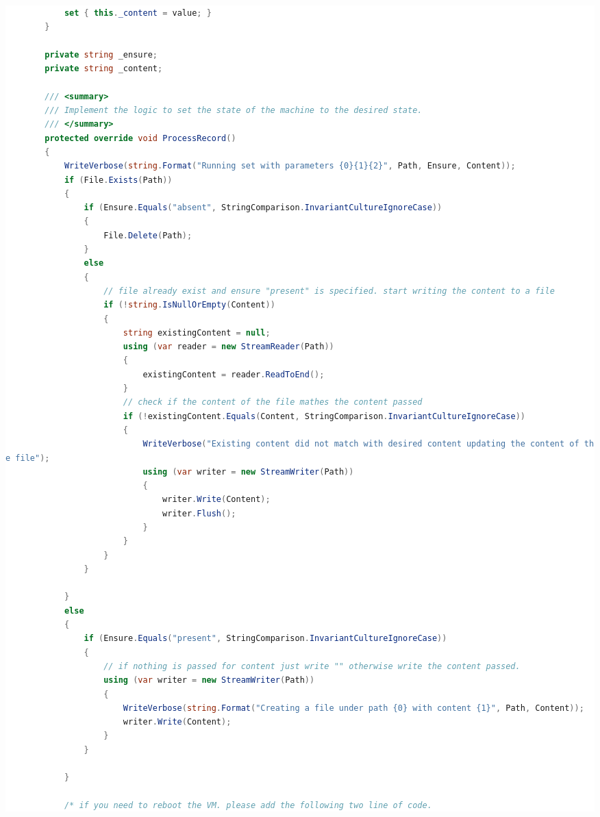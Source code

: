 ```C#
            set { this._content = value; }
        }

        private string _ensure;
        private string _content;

        /// <summary>
        /// Implement the logic to set the state of the machine to the desired state.
        /// </summary>
        protected override void ProcessRecord()
        {
            WriteVerbose(string.Format("Running set with parameters {0}{1}{2}", Path, Ensure, Content));
            if (File.Exists(Path))
            {
                if (Ensure.Equals("absent", StringComparison.InvariantCultureIgnoreCase))
                {
                    File.Delete(Path);
                }
                else
                {
                    // file already exist and ensure "present" is specified. start writing the content to a file
                    if (!string.IsNullOrEmpty(Content))
                    {
                        string existingContent = null;
                        using (var reader = new StreamReader(Path))
                        {
                            existingContent = reader.ReadToEnd();
                        }
                        // check if the content of the file mathes the content passed 
                        if (!existingContent.Equals(Content, StringComparison.InvariantCultureIgnoreCase))
                        {
                            WriteVerbose("Existing content did not match with desired content updating the content of the file");
                            using (var writer = new StreamWriter(Path))
                            {
                                writer.Write(Content);
                                writer.Flush();
                            }
                        }
                    }
                }

            }
            else
            {
                if (Ensure.Equals("present", StringComparison.InvariantCultureIgnoreCase))
                {
                    // if nothing is passed for content just write "" otherwise write the content passed.
                    using (var writer = new StreamWriter(Path))
                    {
                        WriteVerbose(string.Format("Creating a file under path {0} with content {1}", Path, Content));
                        writer.Write(Content);
                    }
                }

            }
            
            /* if you need to reboot the VM. please add the following two line of code.
```